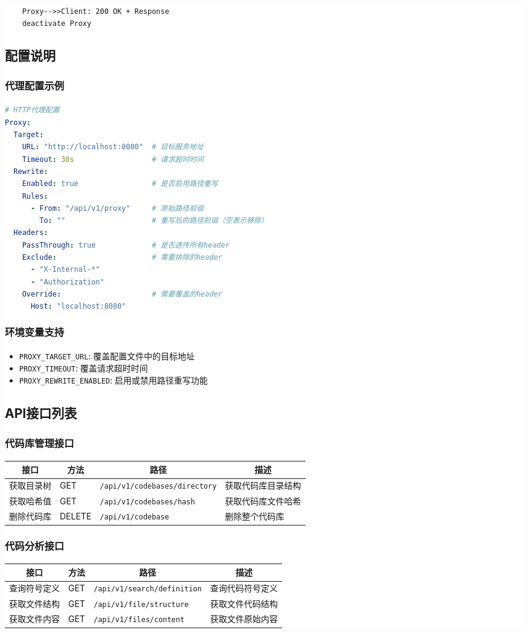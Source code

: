 ```mermaid
    Proxy-->>Client: 200 OK + Response
    deactivate Proxy
```

## 配置说明

### 代理配置示例

```yaml
# HTTP代理配置
Proxy:
  Target:
    URL: "http://localhost:8080"  # 目标服务地址
    Timeout: 30s                  # 请求超时时间
  Rewrite:
    Enabled: true                 # 是否启用路径重写
    Rules:
      - From: "/api/v1/proxy"     # 原始路径前缀
        To: ""                    # 重写后的路径前缀（空表示移除）
  Headers:
    PassThrough: true             # 是否透传所有header
    Exclude:                      # 需要排除的header
      - "X-Internal-*"
      - "Authorization"
    Override:                     # 需要覆盖的header
      Host: "localhost:8080"
```

### 环境变量支持

- `PROXY_TARGET_URL`: 覆盖配置文件中的目标地址
- `PROXY_TIMEOUT`: 覆盖请求超时时间
- `PROXY_REWRITE_ENABLED`: 启用或禁用路径重写功能

## API接口列表

### 代码库管理接口

| 接口 | 方法 | 路径 | 描述 |
|------|------|------|------|
| 获取目录树 | GET | `/api/v1/codebases/directory` | 获取代码库目录结构 |
| 获取哈希值 | GET | `/api/v1/codebases/hash` | 获取代码库文件哈希 |
| 删除代码库 | DELETE | `/api/v1/codebase` | 删除整个代码库 |

### 代码分析接口

| 接口 | 方法 | 路径 | 描述 |
|------|------|------|------|
| 查询符号定义 | GET | `/api/v1/search/definition` | 查询代码符号定义 |
| 获取文件结构 | GET | `/api/v1/file/structure` | 获取文件代码结构 |
| 获取文件内容 | GET | `/api/v1/files/content` | 获取文件原始内容 |
